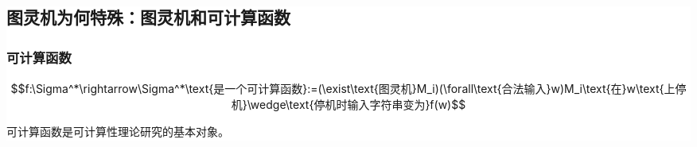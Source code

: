 ## 图灵机为何特殊：图灵机和可计算函数

### 可计算函数

$$f:\Sigma^*\rightarrow\Sigma^*\text{是一个可计算函数}:=(\exist\text{图灵机}M_i)(\forall\text{合法输入}w)M_i\text{在}w\text{上停机}\wedge\text{停机时输入字符串变为}f(w)$$

可计算函数是可计算性理论研究的基本对象。